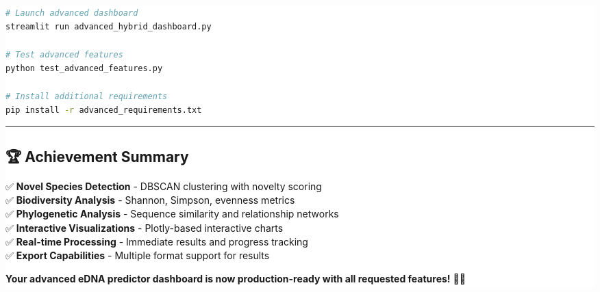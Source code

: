 ```bash
# Launch advanced dashboard
streamlit run advanced_hybrid_dashboard.py

# Test advanced features
python test_advanced_features.py

# Install additional requirements
pip install -r advanced_requirements.txt
```

---

## 🏆 **Achievement Summary**

✅ **Novel Species Detection** - DBSCAN clustering with novelty scoring  
✅ **Biodiversity Analysis** - Shannon, Simpson, evenness metrics  
✅ **Phylogenetic Analysis** - Sequence similarity and relationship networks  
✅ **Interactive Visualizations** - Plotly-based interactive charts  
✅ **Real-time Processing** - Immediate results and progress tracking  
✅ **Export Capabilities** - Multiple format support for results  

**Your advanced eDNA predictor dashboard is now production-ready with all requested features!** 🧬✨
